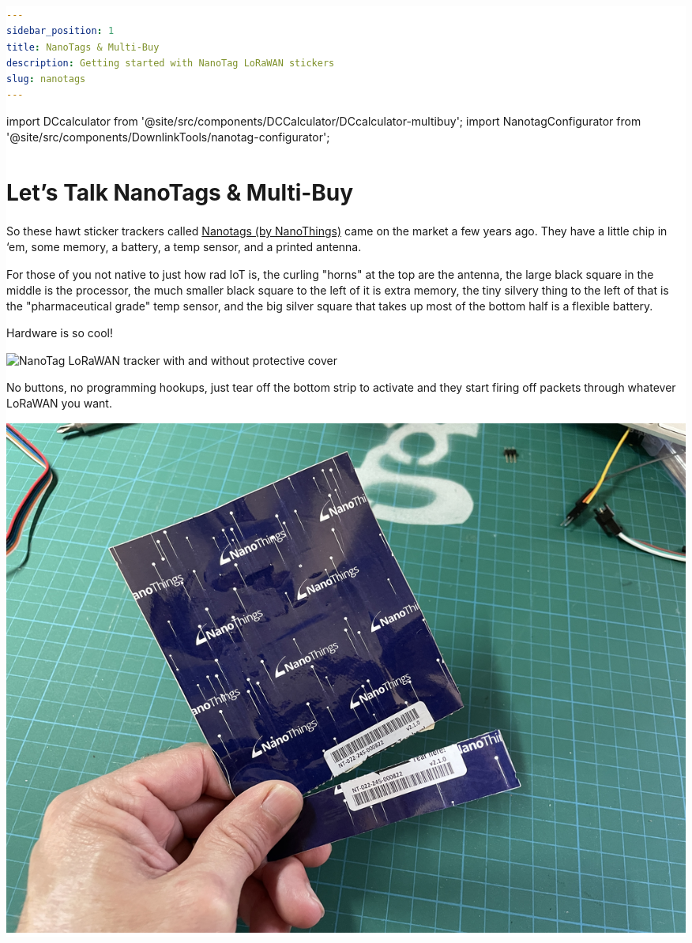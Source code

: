 ```yaml
---
sidebar_position: 1
title: NanoTags & Multi-Buy
description: Getting started with NanoTag LoRaWAN stickers
slug: nanotags
---
```


import DCcalculator from '@site/src/components/DCCalculator/DCcalculator-multibuy';
import NanotagConfigurator from '@site/src/components/DownlinkTools/nanotag-configurator';

# Let’s Talk NanoTags & Multi-Buy

So these hawt sticker trackers called [Nanotags (by NanoThings)](https://embeddedworks.net/product/sens697/) came on the market a few years ago.  They have a little chip in ‘em, some memory, a battery, a temp sensor, and a printed antenna.  

For those of you not native to just how rad IoT is, the curling "horns" at the top are the antenna, the large black square in the middle is the processor, the much smaller black square to the left of it is extra memory, the tiny silvery thing to the left of that is the "pharmaceutical grade" temp sensor, and the big silver square that takes up most of the bottom half is a flexible battery.

Hardware is so cool!

<div style={{
  display: 'flex',
  justifyContent: 'center',
  margin: '20px auto'
}}>
  <img 
    src="/images/special-projects/nanotag-with-and-without-cover.JPG"
    alt="NanoTag LoRaWAN tracker with and without protective cover"
    style={{
      maxWidth: '800px',
      width: '100%',
      borderRadius: '8px',
      border: '4px solid var(--metsci-primary)',
      boxShadow: '0 4px 12px rgba(217, 74, 24, 0.15)',
    }}
  />
</div>

No buttons, no programming hookups, just tear off the bottom strip to activate and they start firing off packets through whatever LoRaWAN you want.

<div style={{
  display: 'flex',
  justifyContent: 'center',
  margin: '20px auto'
}}>
  <img 
    src="/images/special-projects/nanotag-ripping-label.JPG"
    alt="Tear off the strip to activate a NanoThings nanotag"
    style={{
      maxWidth: '800px',
      width: '100%',
      borderRadius: '8px',
      border: '4px solid var(--metsci-primary)',
      boxShadow: '0 4px 12px rgba(217, 74, 24, 0.15)',
    }}
  />
</div>
